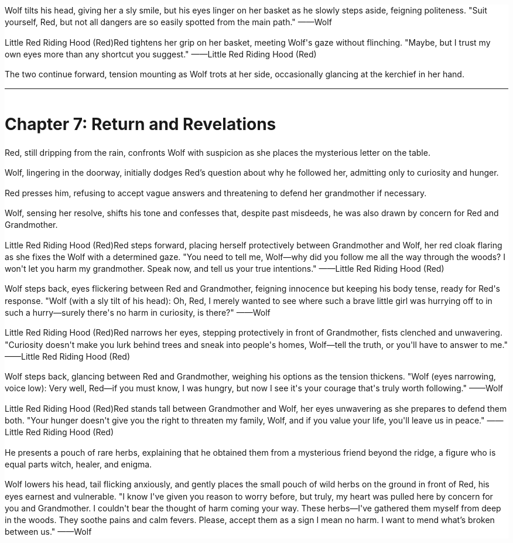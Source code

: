 Wolf tilts his head, giving her a sly smile, but his eyes linger on her basket as he slowly steps aside, feigning politeness. "Suit yourself, Red, but not all dangers are so easily spotted from the main path." ——Wolf

Little Red Riding Hood (Red)Red tightens her grip on her basket, meeting Wolf's gaze without flinching. "Maybe, but I trust my own eyes more than any shortcut you suggest." ——Little Red Riding Hood (Red)

The two continue forward, tension mounting as Wolf trots at her side, occasionally glancing at the kerchief in her hand.

----------------------------------------

# Chapter 7: Return and Revelations

Red, still dripping from the rain, confronts Wolf with suspicion as she places the mysterious letter on the table.

Wolf, lingering in the doorway, initially dodges Red’s question about why he followed her, admitting only to curiosity and hunger.

Red presses him, refusing to accept vague answers and threatening to defend her grandmother if necessary.

Wolf, sensing her resolve, shifts his tone and confesses that, despite past misdeeds, he was also drawn by concern for Red and Grandmother.

Little Red Riding Hood (Red)Red steps forward, placing herself protectively between Grandmother and Wolf, her red cloak flaring as she fixes the Wolf with a determined gaze. "You need to tell me, Wolf—why did you follow me all the way through the woods? I won't let you harm my grandmother. Speak now, and tell us your true intentions." ——Little Red Riding Hood (Red)

Wolf steps back, eyes flickering between Red and Grandmother, feigning innocence but keeping his body tense, ready for Red's response. "Wolf (with a sly tilt of his head): Oh, Red, I merely wanted to see where such a brave little girl was hurrying off to in such a hurry—surely there's no harm in curiosity, is there?" ——Wolf

Little Red Riding Hood (Red)Red narrows her eyes, stepping protectively in front of Grandmother, fists clenched and unwavering. "Curiosity doesn't make you lurk behind trees and sneak into people's homes, Wolf—tell the truth, or you'll have to answer to me." ——Little Red Riding Hood (Red)

Wolf steps back, glancing between Red and Grandmother, weighing his options as the tension thickens. "Wolf (eyes narrowing, voice low): Very well, Red—if you must know, I was hungry, but now I see it's your courage that's truly worth following." ——Wolf

Little Red Riding Hood (Red)Red stands tall between Grandmother and Wolf, her eyes unwavering as she prepares to defend them both. "Your hunger doesn't give you the right to threaten my family, Wolf, and if you value your life, you'll leave us in peace." ——Little Red Riding Hood (Red)

He presents a pouch of rare herbs, explaining that he obtained them from a mysterious friend beyond the ridge, a figure who is equal parts witch, healer, and enigma.

Wolf lowers his head, tail flicking anxiously, and gently places the small pouch of wild herbs on the ground in front of Red, his eyes earnest and vulnerable. "I know I've given you reason to worry before, but truly, my heart was pulled here by concern for you and Grandmother. I couldn't bear the thought of harm coming your way. These herbs—I've gathered them myself from deep in the woods. They soothe pains and calm fevers. Please, accept them as a sign I mean no harm. I want to mend what’s broken between us." ——Wolf
